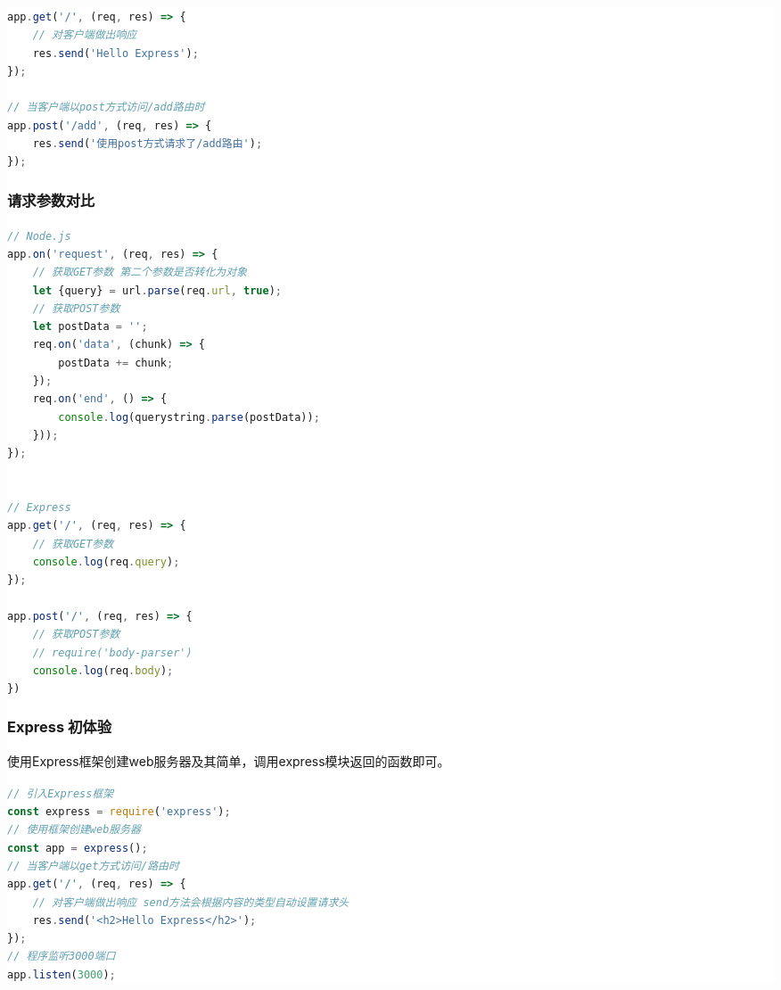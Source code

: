 ```js
app.get('/', (req, res) => {
    // 对客户端做出响应
    res.send('Hello Express');
});

// 当客户端以post方式访问/add路由时
app.post('/add', (req, res) => {
	res.send('使用post方式请求了/add路由');
});

```



### 请求参数对比

```js
// Node.js
app.on('request', (req, res) => {
    // 获取GET参数 第二个参数是否转化为对象
    let {query} = url.parse(req.url, true);
    // 获取POST参数
    let postData = '';
    req.on('data', (chunk) => {
    	postData += chunk;
    });
    req.on('end', () => {
    	console.log(querystring.parse(postData));
    })); 
});

    
// Express
app.get('/', (req, res) => {
    // 获取GET参数
    console.log(req.query);
});

app.post('/', (req, res) => {
    // 获取POST参数
    // require('body-parser')
    console.log(req.body);
}) 
```





### Express 初体验

使用Express框架创建web服务器及其简单，调用express模块返回的函数即可。

```js
// 引入Express框架
const express = require('express');
// 使用框架创建web服务器
const app = express();
// 当客户端以get方式访问/路由时
app.get('/', (req, res) => {
    // 对客户端做出响应 send方法会根据内容的类型自动设置请求头
    res.send('<h2>Hello Express</h2>');
});
// 程序监听3000端口
app.listen(3000);
```
